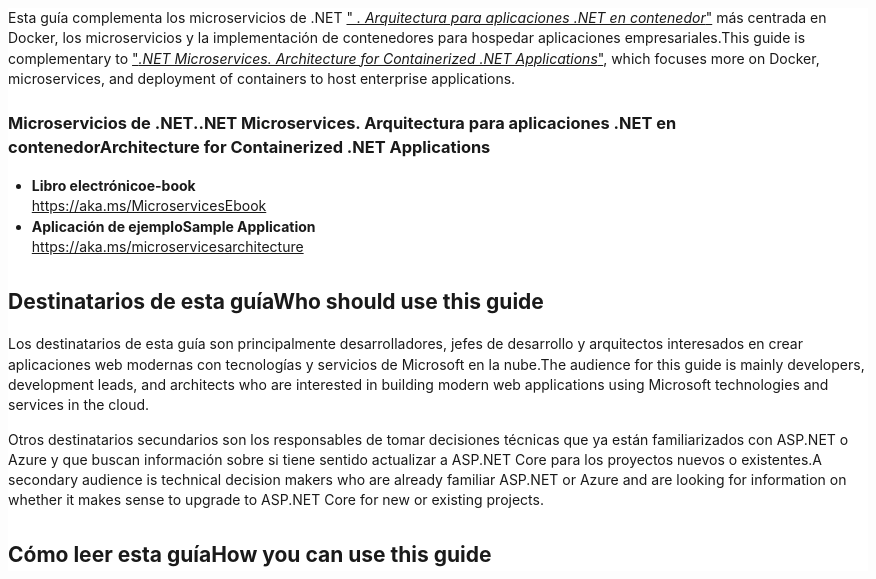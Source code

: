 <span data-ttu-id="41689-155">Esta guía complementa los microservicios de .NET [" _. Arquitectura para aplicaciones .NET en contenedor_"](../microservices/index.md) más centrada en Docker, los microservicios y la implementación de contenedores para hospedar aplicaciones empresariales.</span><span class="sxs-lookup"><span data-stu-id="41689-155">This guide is complementary to ["_.NET Microservices. Architecture for Containerized .NET Applications_"](../microservices/index.md), which focuses more on Docker, microservices, and deployment of containers to host enterprise applications.</span></span>

### <a name="net-microservices-architecture-for-containerized-net-applications"></a><span data-ttu-id="41689-156">Microservicios de .NET.</span><span class="sxs-lookup"><span data-stu-id="41689-156">.NET Microservices.</span></span> <span data-ttu-id="41689-157">Arquitectura para aplicaciones .NET en contenedor</span><span class="sxs-lookup"><span data-stu-id="41689-157">Architecture for Containerized .NET Applications</span></span>

- <span data-ttu-id="41689-158">**Libro electrónico**</span><span class="sxs-lookup"><span data-stu-id="41689-158">**e-book**</span></span>  
  <https://aka.ms/MicroservicesEbook>
- <span data-ttu-id="41689-159">**Aplicación de ejemplo**</span><span class="sxs-lookup"><span data-stu-id="41689-159">**Sample Application**</span></span>  
  <https://aka.ms/microservicesarchitecture>

## <a name="who-should-use-this-guide"></a><span data-ttu-id="41689-160">Destinatarios de esta guía</span><span class="sxs-lookup"><span data-stu-id="41689-160">Who should use this guide</span></span>

<span data-ttu-id="41689-161">Los destinatarios de esta guía son principalmente desarrolladores, jefes de desarrollo y arquitectos interesados en crear aplicaciones web modernas con tecnologías y servicios de Microsoft en la nube.</span><span class="sxs-lookup"><span data-stu-id="41689-161">The audience for this guide is mainly developers, development leads, and architects who are interested in building modern web applications using Microsoft technologies and services in the cloud.</span></span>

<span data-ttu-id="41689-162">Otros destinatarios secundarios son los responsables de tomar decisiones técnicas que ya están familiarizados con ASP.NET o Azure y que buscan información sobre si tiene sentido actualizar a ASP.NET Core para los proyectos nuevos o existentes.</span><span class="sxs-lookup"><span data-stu-id="41689-162">A secondary audience is technical decision makers who are already familiar ASP.NET or Azure and are looking for information on whether it makes sense to upgrade to ASP.NET Core for new or existing projects.</span></span>

## <a name="how-you-can-use-this-guide"></a><span data-ttu-id="41689-163">Cómo leer esta guía</span><span class="sxs-lookup"><span data-stu-id="41689-163">How you can use this guide</span></span>
